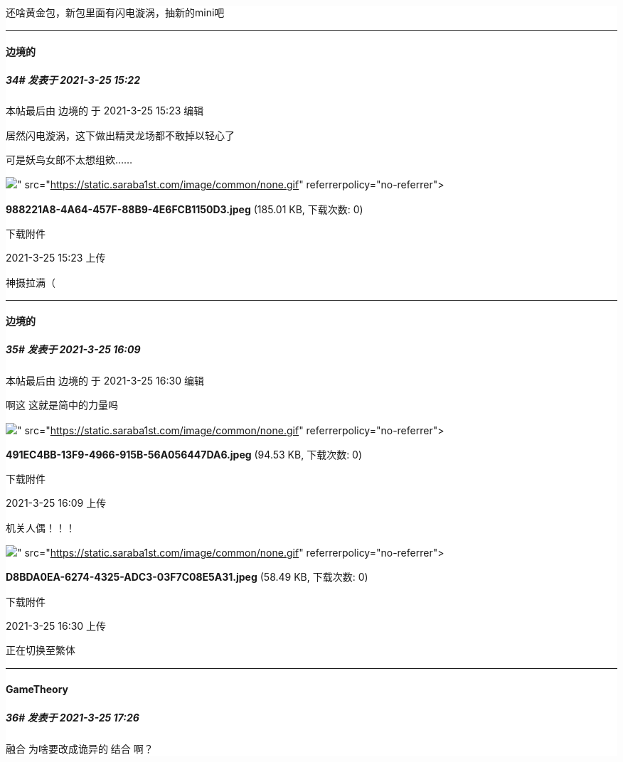 还啥黄金包，新包里面有闪电漩涡，抽新的mini吧

*****

####  边境的  
##### 34#       发表于 2021-3-25 15:22

 本帖最后由 边境的 于 2021-3-25 15:23 编辑 

居然闪电漩涡，这下做出精灵龙场都不敢掉以轻心了

可是妖鸟女郎不太想组欸……

<img src="https://img.saraba1st.com/forum/202103/25/152344m2pl8hhgqkm88t8q.jpeg" referrerpolicy="no-referrer">" src="https://static.saraba1st.com/image/common/none.gif" referrerpolicy="no-referrer">

<strong>988221A8-4A64-457F-88B9-4E6FCB1150D3.jpeg</strong> (185.01 KB, 下载次数: 0)

下载附件

2021-3-25 15:23 上传

神摄拉满（

*****

####  边境的  
##### 35#       发表于 2021-3-25 16:09

 本帖最后由 边境的 于 2021-3-25 16:30 编辑 

啊这 这就是简中的力量吗

<img src="https://img.saraba1st.com/forum/202103/25/160925uv6jahii1kh665u1.jpeg" referrerpolicy="no-referrer">" src="https://static.saraba1st.com/image/common/none.gif" referrerpolicy="no-referrer">

<strong>491EC4BB-13F9-4966-915B-56A056447DA6.jpeg</strong> (94.53 KB, 下载次数: 0)

下载附件

2021-3-25 16:09 上传

机关人偶！！！

<img src="https://img.saraba1st.com/forum/202103/25/163047cc1jf00g58icg1s8.jpeg" referrerpolicy="no-referrer">" src="https://static.saraba1st.com/image/common/none.gif" referrerpolicy="no-referrer">

<strong>D8BDA0EA-6274-4325-ADC3-03F7C08E5A31.jpeg</strong> (58.49 KB, 下载次数: 0)

下载附件

2021-3-25 16:30 上传

正在切换至繁体

*****

####  GameTheory  
##### 36#       发表于 2021-3-25 17:26

融合 为啥要改成诡异的 结合 啊？
